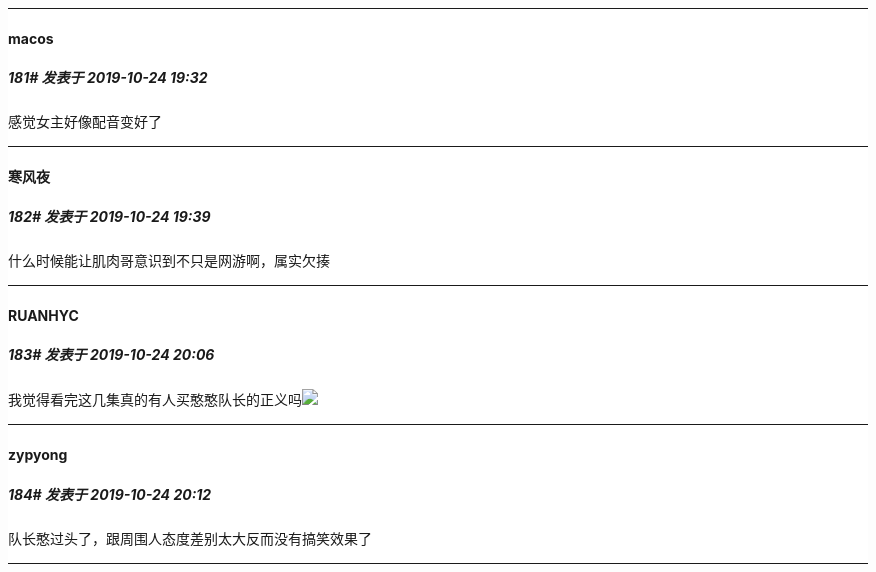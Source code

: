 





-----

####  macos  
##### 181#       发表于 2019-10-24 19:32




感觉女主好像配音变好了







-----

####  寒风夜  
##### 182#       发表于 2019-10-24 19:39




什么时候能让肌肉哥意识到不只是网游啊，属实欠揍







-----

####  RUANHYC  
##### 183#       发表于 2019-10-24 20:06




我觉得看完这几集真的有人买憨憨队长的正义吗<img src="https://static.saraba1st.com/image/smiley/face2017/068.png" referrerpolicy="no-referrer">







-----

####  zypyong  
##### 184#       发表于 2019-10-24 20:12




队长憨过头了，跟周围人态度差别太大反而没有搞笑效果了







-----
